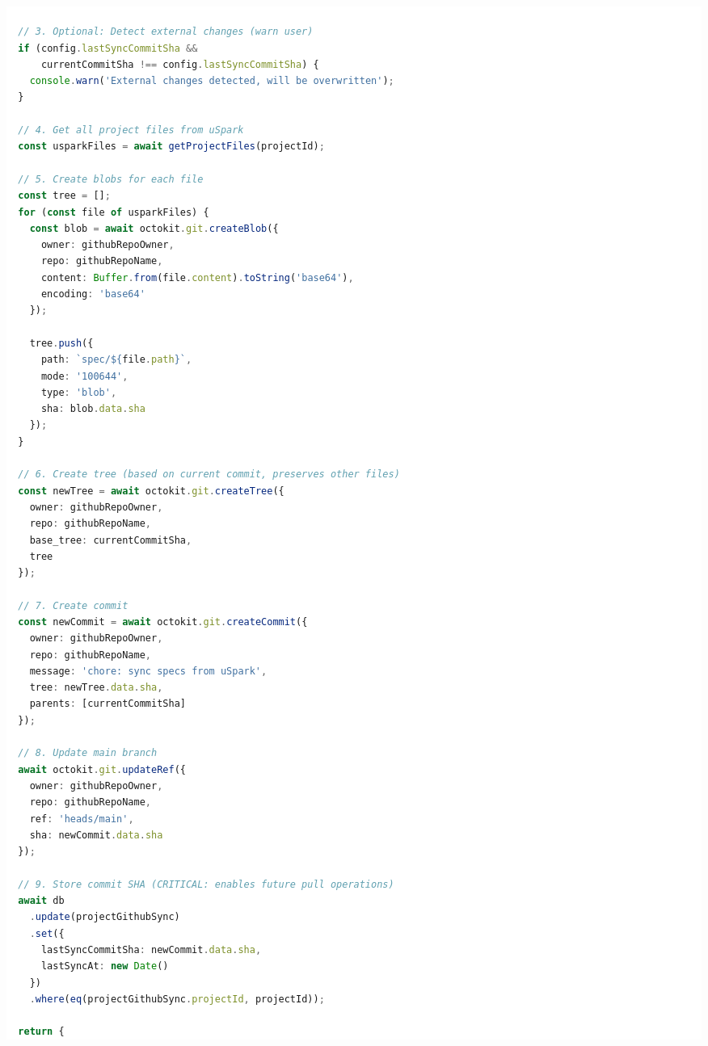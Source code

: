 ```typescript

  // 3. Optional: Detect external changes (warn user)
  if (config.lastSyncCommitSha &&
      currentCommitSha !== config.lastSyncCommitSha) {
    console.warn('External changes detected, will be overwritten');
  }

  // 4. Get all project files from uSpark
  const usparkFiles = await getProjectFiles(projectId);

  // 5. Create blobs for each file
  const tree = [];
  for (const file of usparkFiles) {
    const blob = await octokit.git.createBlob({
      owner: githubRepoOwner,
      repo: githubRepoName,
      content: Buffer.from(file.content).toString('base64'),
      encoding: 'base64'
    });

    tree.push({
      path: `spec/${file.path}`,
      mode: '100644',
      type: 'blob',
      sha: blob.data.sha
    });
  }

  // 6. Create tree (based on current commit, preserves other files)
  const newTree = await octokit.git.createTree({
    owner: githubRepoOwner,
    repo: githubRepoName,
    base_tree: currentCommitSha,
    tree
  });

  // 7. Create commit
  const newCommit = await octokit.git.createCommit({
    owner: githubRepoOwner,
    repo: githubRepoName,
    message: 'chore: sync specs from uSpark',
    tree: newTree.data.sha,
    parents: [currentCommitSha]
  });

  // 8. Update main branch
  await octokit.git.updateRef({
    owner: githubRepoOwner,
    repo: githubRepoName,
    ref: 'heads/main',
    sha: newCommit.data.sha
  });

  // 9. Store commit SHA (CRITICAL: enables future pull operations)
  await db
    .update(projectGithubSync)
    .set({
      lastSyncCommitSha: newCommit.data.sha,
      lastSyncAt: new Date()
    })
    .where(eq(projectGithubSync.projectId, projectId));

  return {
```